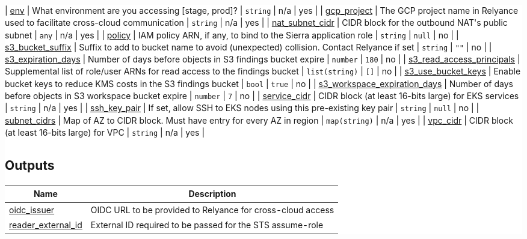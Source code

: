 | <a name="input_env"></a> [env](#input\_env) | What environment are you accessing [stage, prod]? | `string` | n/a | yes |
| <a name="input_gcp_project"></a> [gcp\_project](#input\_gcp\_project) | The GCP project name in Relyance used to facilitate cross-cloud communication | `string` | n/a | yes |
| <a name="input_nat_subnet_cidr"></a> [nat\_subnet\_cidr](#input\_nat\_subnet\_cidr) | CIDR block for the outbound NAT's public subnet | `any` | n/a | yes |
| <a name="input_policy"></a> [policy](#input\_policy) | IAM policy ARN, if any, to bind to the Sierra application role | `string` | `null` | no |
| <a name="input_s3_bucket_suffix"></a> [s3\_bucket\_suffix](#input\_s3\_bucket\_suffix) | Suffix to add to bucket name to avoid (unexpected) collision. Contact Relyance if set | `string` | `""` | no |
| <a name="input_s3_expiration_days"></a> [s3\_expiration\_days](#input\_s3\_expiration\_days) | Number of days before objects in S3 findings bucket expire | `number` | `180` | no |
| <a name="input_s3_read_access_principals"></a> [s3\_read\_access\_principals](#input\_s3\_read\_access\_principals) | Supplemental list of role/user ARNs for read access to the findings bucket | `list(string)` | `[]` | no |
| <a name="input_s3_use_bucket_keys"></a> [s3\_use\_bucket\_keys](#input\_s3\_use\_bucket\_keys) | Enable bucket keys to reduce KMS costs in the S3 findings bucket | `bool` | `true` | no |
| <a name="input_s3_workspace_expiration_days"></a> [s3\_workspace\_expiration\_days](#input\_s3\_workspace\_expiration\_days) | Number of days before objects in S3 workspace bucket expire | `number` | `7` | no |
| <a name="input_service_cidr"></a> [service\_cidr](#input\_service\_cidr) | CIDR block (at least 16-bits large) for EKS services | `string` | n/a | yes |
| <a name="input_ssh_key_pair"></a> [ssh\_key\_pair](#input\_ssh\_key\_pair) | If set, allow SSH to EKS nodes using this pre-existing key pair | `string` | `null` | no |
| <a name="input_subnet_cidrs"></a> [subnet\_cidrs](#input\_subnet\_cidrs) | Map of AZ to CIDR block. Must have entry for every AZ in region | `map(string)` | n/a | yes |
| <a name="input_vpc_cidr"></a> [vpc\_cidr](#input\_vpc\_cidr) | CIDR block (at least 16-bits large) for VPC | `string` | n/a | yes |

## Outputs

| Name | Description |
|------|-------------|
| <a name="output_oidc_issuer"></a> [oidc\_issuer](#output\_oidc\_issuer) | OIDC URL to be provided to Relyance for cross-cloud access |
| <a name="output_reader_external_id"></a> [reader\_external\_id](#output\_reader\_external\_id) | External ID required to be passed for the STS assume-role |

